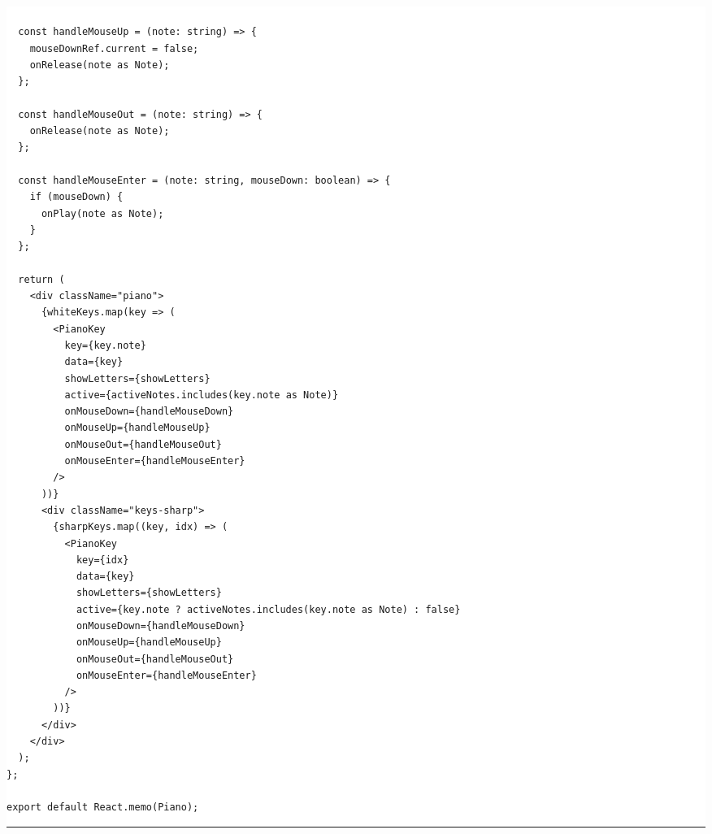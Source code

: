 ```tsx

  const handleMouseUp = (note: string) => {
    mouseDownRef.current = false;
    onRelease(note as Note);
  };

  const handleMouseOut = (note: string) => {
    onRelease(note as Note);
  };

  const handleMouseEnter = (note: string, mouseDown: boolean) => {
    if (mouseDown) {
      onPlay(note as Note);
    }
  };

  return (
    <div className="piano">
      {whiteKeys.map(key => (
        <PianoKey
          key={key.note}
          data={key}
          showLetters={showLetters}
          active={activeNotes.includes(key.note as Note)}
          onMouseDown={handleMouseDown}
          onMouseUp={handleMouseUp}
          onMouseOut={handleMouseOut}
          onMouseEnter={handleMouseEnter}
        />
      ))}
      <div className="keys-sharp">
        {sharpKeys.map((key, idx) => (
          <PianoKey
            key={idx}
            data={key}
            showLetters={showLetters}
            active={key.note ? activeNotes.includes(key.note as Note) : false}
            onMouseDown={handleMouseDown}
            onMouseUp={handleMouseUp}
            onMouseOut={handleMouseOut}
            onMouseEnter={handleMouseEnter}
          />
        ))}
      </div>
    </div>
  );
};

export default React.memo(Piano);
```

---